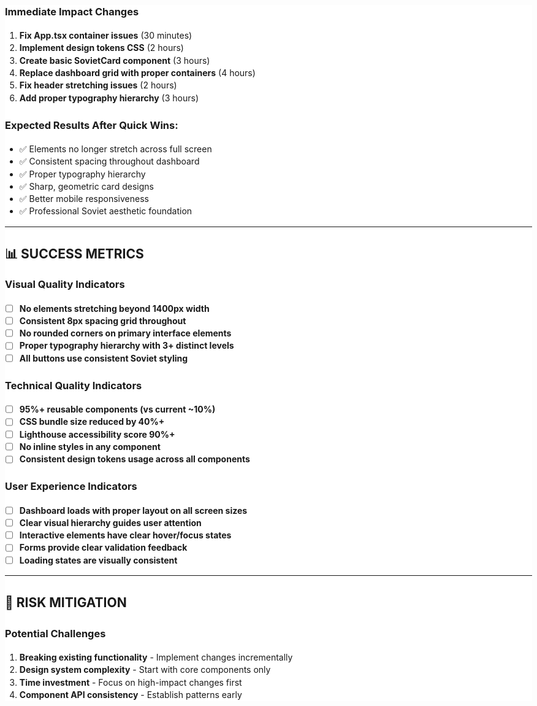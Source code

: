 ### **Immediate Impact Changes**
1. **Fix App.tsx container issues** (30 minutes)
2. **Implement design tokens CSS** (2 hours)
3. **Create basic SovietCard component** (3 hours)
4. **Replace dashboard grid with proper containers** (4 hours)
5. **Fix header stretching issues** (2 hours)
6. **Add proper typography hierarchy** (3 hours)

### **Expected Results After Quick Wins:**
- ✅ Elements no longer stretch across full screen
- ✅ Consistent spacing throughout dashboard
- ✅ Proper typography hierarchy
- ✅ Sharp, geometric card designs
- ✅ Better mobile responsiveness
- ✅ Professional Soviet aesthetic foundation

---

## 📊 **SUCCESS METRICS**

### **Visual Quality Indicators**
- [ ] **No elements stretching beyond 1400px width**
- [ ] **Consistent 8px spacing grid throughout**
- [ ] **No rounded corners on primary interface elements**
- [ ] **Proper typography hierarchy with 3+ distinct levels**
- [ ] **All buttons use consistent Soviet styling**

### **Technical Quality Indicators**
- [ ] **95%+ reusable components (vs current ~10%)**
- [ ] **CSS bundle size reduced by 40%+**
- [ ] **Lighthouse accessibility score 90%+**
- [ ] **No inline styles in any component**
- [ ] **Consistent design tokens usage across all components**

### **User Experience Indicators**
- [ ] **Dashboard loads with proper layout on all screen sizes**
- [ ] **Clear visual hierarchy guides user attention**
- [ ] **Interactive elements have clear hover/focus states**
- [ ] **Forms provide clear validation feedback**
- [ ] **Loading states are visually consistent**

---

## 🚨 **RISK MITIGATION**

### **Potential Challenges**
1. **Breaking existing functionality** - Implement changes incrementally
2. **Design system complexity** - Start with core components only
3. **Time investment** - Focus on high-impact changes first
4. **Component API consistency** - Establish patterns early
